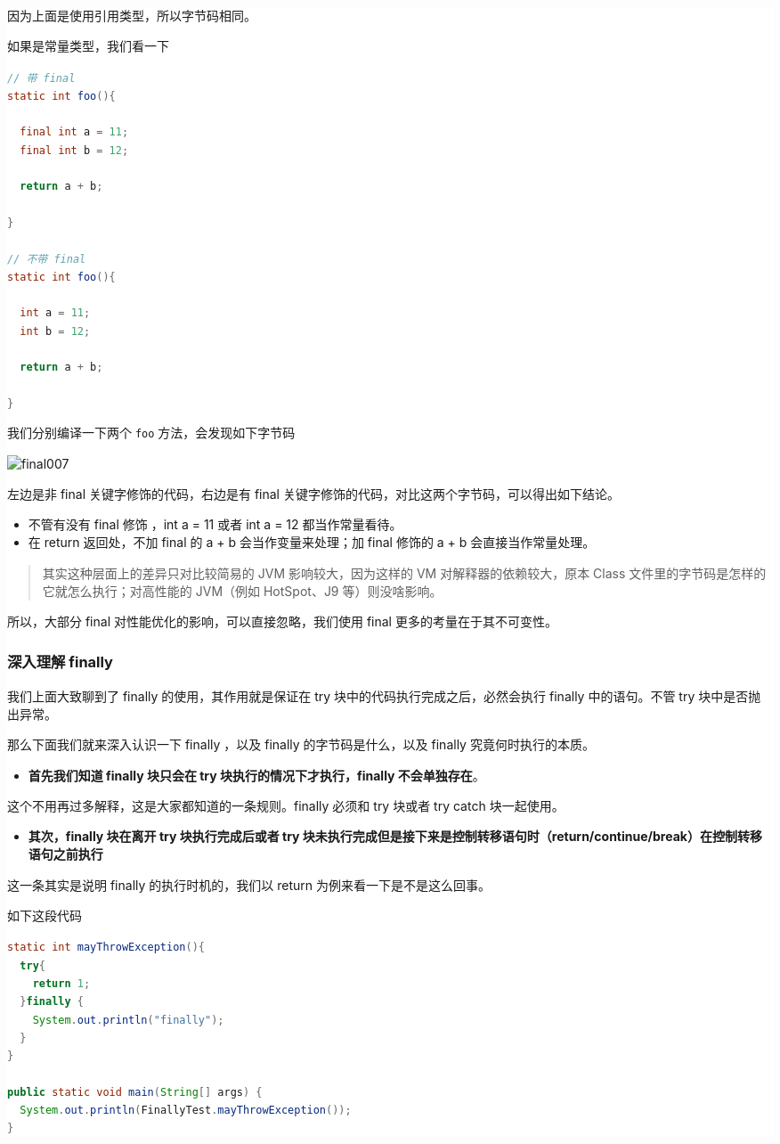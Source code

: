 因为上面是使用引用类型，所以字节码相同。

如果是常量类型，我们看一下

```java
// 带 final
static int foo(){

  final int a = 11;
  final int b = 12;

  return a + b;

}

// 不带 final
static int foo(){

  int a = 11;
  int b = 12;

  return a + b;

}
```

我们分别编译一下两个 `foo` 方法，会发现如下字节码

<img src="https://s1.ax1x.com/2020/11/02/BBZitK.png" alt="final007" border="0">

左边是非 final 关键字修饰的代码，右边是有 final 关键字修饰的代码，对比这两个字节码，可以得出如下结论。

* 不管有没有 final 修饰 ，int a = 11 或者 int a = 12 都当作常量看待。
* 在 return 返回处，不加 final 的 a + b 会当作变量来处理；加 final 修饰的 a + b 会直接当作常量处理。

> 其实这种层面上的差异只对比较简易的 JVM 影响较大，因为这样的 VM 对解释器的依赖较大，原本 Class 文件里的字节码是怎样的它就怎么执行；对高性能的 JVM（例如 HotSpot、J9 等）则没啥影响。

所以，大部分 final 对性能优化的影响，可以直接忽略，我们使用 final 更多的考量在于其不可变性。

### 深入理解 finally

我们上面大致聊到了 finally 的使用，其作用就是保证在 try 块中的代码执行完成之后，必然会执行 finally 中的语句。不管 try 块中是否抛出异常。

那么下面我们就来深入认识一下 finally ，以及 finally 的字节码是什么，以及 finally 究竟何时执行的本质。

* **首先我们知道 finally 块只会在 try 块执行的情况下才执行，finally 不会单独存在**。

这个不用再过多解释，这是大家都知道的一条规则。finally 必须和 try 块或者 try catch 块一起使用。

* **其次，finally 块在离开 try 块执行完成后或者 try 块未执行完成但是接下来是控制转移语句时（return/continue/break）在控制转移语句之前执行**

这一条其实是说明 finally 的执行时机的，我们以 return 为例来看一下是不是这么回事。

如下这段代码

```java
static int mayThrowException(){
  try{
    return 1;
  }finally {
    System.out.println("finally");
  }
}

public static void main(String[] args) {
  System.out.println(FinallyTest.mayThrowException());
}
```
